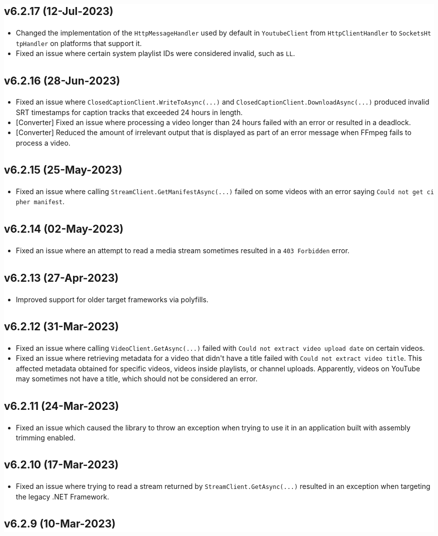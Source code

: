 ## v6.2.17 (12-Jul-2023)

- Changed the implementation of the `HttpMessageHandler` used by default in `YoutubeClient` from `HttpClientHandler` to `SocketsHttpHandler` on platforms that support it.
- Fixed an issue where certain system playlist IDs were considered invalid, such as `LL`.

## v6.2.16 (28-Jun-2023)

- Fixed an issue where `ClosedCaptionClient.WriteToAsync(...)` and `ClosedCaptionClient.DownloadAsync(...)` produced invalid SRT timestamps for caption tracks that exceeded 24 hours in length.
- [Converter] Fixed an issue where processing a video longer than 24 hours failed with an error or resulted in a deadlock.
- [Converter] Reduced the amount of irrelevant output that is displayed as part of an error message when FFmpeg fails to process a video.

## v6.2.15 (25-May-2023)

- Fixed an issue where calling `StreamClient.GetManifestAsync(...)` failed on some videos with an error saying `Could not get cipher manifest`.

## v6.2.14 (02-May-2023)

- Fixed an issue where an attempt to read a media stream sometimes resulted in a `403 Forbidden` error.

## v6.2.13 (27-Apr-2023)

- Improved support for older target frameworks via polyfills.

## v6.2.12 (31-Mar-2023)

- Fixed an issue where calling `VideoClient.GetAsync(...)` failed with `Could not extract video upload date` on certain videos.
- Fixed an issue where retrieving metadata for a video that didn't have a title failed with `Could not extract video title`. This affected metadata obtained for specific videos, videos inside playlists, or channel uploads. Apparently, videos on YouTube may sometimes not have a title, which should not be considered an error.

## v6.2.11 (24-Mar-2023)

- Fixed an issue which caused the library to throw an exception when trying to use it in an application built with assembly trimming enabled.

## v6.2.10 (17-Mar-2023)

- Fixed an issue where trying to read a stream returned by `StreamClient.GetAsync(...)` resulted in an exception when targeting the legacy .NET Framework.

## v6.2.9 (10-Mar-2023)
